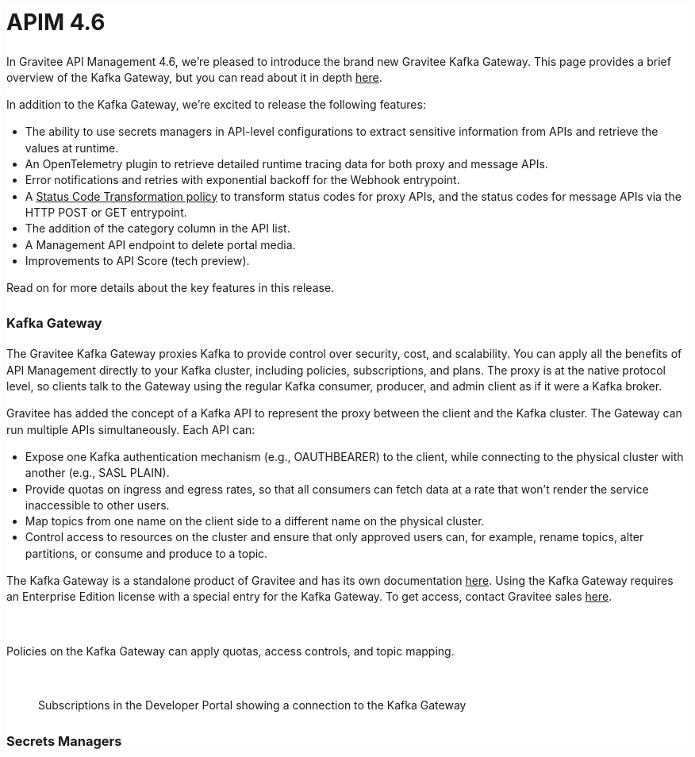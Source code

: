 # APIM 4.6

In Gravitee API Management 4.6, we’re pleased to introduce the brand new Gravitee Kafka Gateway. This page provides a brief overview of the Kafka Gateway, but you can read about it in depth [here](../../kafka-gateway/overview.md).

In addition to the Kafka Gateway, we’re excited to release the following features:

* The ability to use secrets managers in API-level configurations to extract sensitive information from APIs and retrieve the values at runtime.
* An OpenTelemetry plugin to retrieve detailed runtime tracing data for both proxy and message APIs.
* Error notifications and retries with exponential backoff for the Webhook entrypoint.
* A [Status Code Transformation policy](../../policies/status-code-transformation.md) to transform status codes for proxy APIs, and the status codes for message APIs via the HTTP POST or GET entrypoint.
* The addition of the category column in the API list.
* A Management API endpoint to delete portal media.
* Improvements to API Score (tech preview).

Read on for more details about the key features in this release.

### Kafka Gateway

The Gravitee Kafka Gateway proxies Kafka to provide control over security, cost, and scalability. You can apply all the benefits of API Management directly to your Kafka cluster, including policies, subscriptions, and plans. The proxy is at the native protocol level, so clients talk to the Gateway using the regular Kafka consumer, producer, and admin client as if it were a Kafka broker.

Gravitee has added the concept of a Kafka API to represent the proxy between the client and the Kafka cluster. The Gateway can run multiple APIs simultaneously. Each API can:

* Expose one Kafka authentication mechanism (e.g., OAUTHBEARER) to the client, while connecting to the physical cluster with another (e.g., SASL PLAIN).
* Provide quotas on ingress and egress rates, so that all consumers can fetch data at a rate that won’t render the service inaccessible to other users.
* Map topics from one name on the client side to a different name on the physical cluster.
* Control access to resources on the cluster and ensure that only approved users can, for example, rename topics, alter partitions, or consume and produce to a topic.

The Kafka Gateway is a standalone product of Gravitee and has its own documentation [here](../../kafka-gateway/overview.md). Using the Kafka Gateway requires an Enterprise Edition license with a special entry for the Kafka Gateway. To get access, contact Gravitee sales [here](https://www.gravitee.io/contact-us).

<figure><img src="https://lh7-qw.googleusercontent.com/docsz/AD_4nXddGaoAvEonFmveHY0rva10NDbbJgYL1avplbWQysu8rKSG0wQ3gYK1F0BX18VLU_OzPvC8rzS6WOJEc9jxj_eL8U6OCN4_5_MGguYrkzP8VpaGisU49WRerKwzBMPqkbEgcrNj?key=CqXLtJSolCHGsUVprn59ZLlK" alt=""><figcaption></figcaption></figure>

Policies on the Kafka Gateway can apply quotas, access controls, and topic mapping.

<figure><img src="https://lh7-qw.googleusercontent.com/docsz/AD_4nXexb1AV0GkKqmnAEWCjZkalYiMfDQ4vn0bpgA-yBS58Src2esIPliHDMtui4oE5JdA996eV8eWiA3EzStxn0mOlMCpKEgrg51yEc0dp3RetHscO-HQ_qoYX30Z8cG6Z7Q8VIfR-?key=CqXLtJSolCHGsUVprn59ZLlK" alt=""><figcaption><p>Subscriptions in the Developer Portal showing a connection to the Kafka Gateway</p></figcaption></figure>

### Secrets Managers
